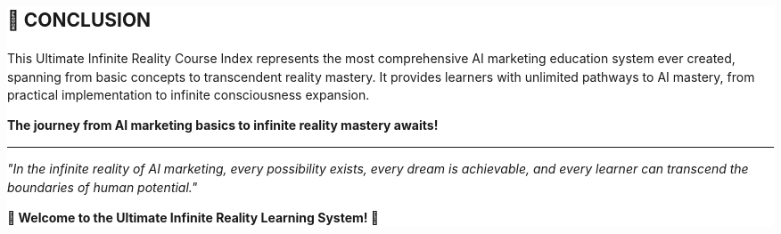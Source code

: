 
## **🎉 CONCLUSION**

This Ultimate Infinite Reality Course Index represents the most comprehensive AI marketing education system ever created, spanning from basic concepts to transcendent reality mastery. It provides learners with unlimited pathways to AI mastery, from practical implementation to infinite consciousness expansion.

**The journey from AI marketing basics to infinite reality mastery awaits!**

---

*"In the infinite reality of AI marketing, every possibility exists, every dream is achievable, and every learner can transcend the boundaries of human potential."*

**🌟 Welcome to the Ultimate Infinite Reality Learning System! 🌟**
